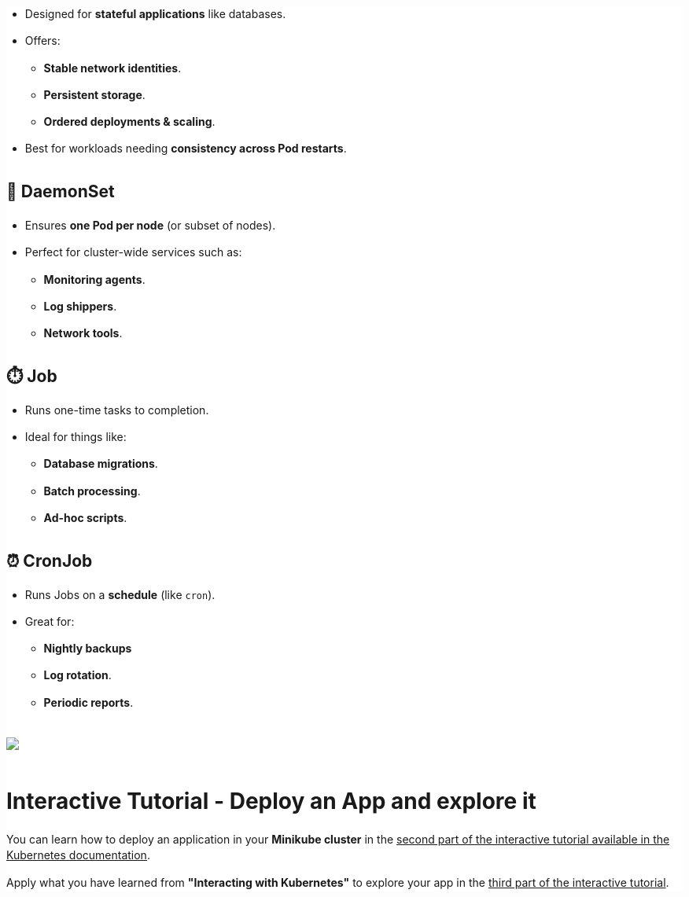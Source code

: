 * Designed for **stateful applications** like databases.

* Offers:

    * **Stable network identities**.

    * **Persistent storage**.

    * **Ordered deployments & scaling**.

* Best for workloads needing **consistency across Pod restarts**.

## 🔁 DaemonSet

* Ensures **one Pod per node** (or subset of nodes).

* Perfect for cluster-wide services such as:

    * **Monitoring agents**.

    * **Log shippers**.

    * **Network tools**.

## ⏱️ Job

* Runs one-time tasks to completion.

* Ideal for things like:

    * **Database migrations**.

    * **Batch processing**.

    * **Ad-hoc scripts**.

## ⏰ CronJob

* Runs Jobs on a **schedule** (like `cron`).

* Great for:

    * **Nightly backups**

    * **Log rotation**.

    * **Periodic reports**.

<a><br /><img src="https://app.eraser.io/workspace/M9lo0A8H1DRmdBWg5Xy8/preview?elements=dGSUpZpzVOGdkTa6K-xJ8A&type=embed" /></a>

# Interactive Tutorial - Deploy an App and explore it
You can learn how to deploy an application in your **Minikube cluster** in the [second part of the interactive tutorial available in the Kubernetes documentation](https://kubernetes.io/docs/tutorials/kubernetes-basics/deploy-app/deploy-intro/).

Apply what you have learned from **"Interacting with Kubernetes"** to explore your app in the [third part of the interactive tutorial](https://kubernetes.io/docs/tutorials/kubernetes-basics/explore/explore-intro/).
